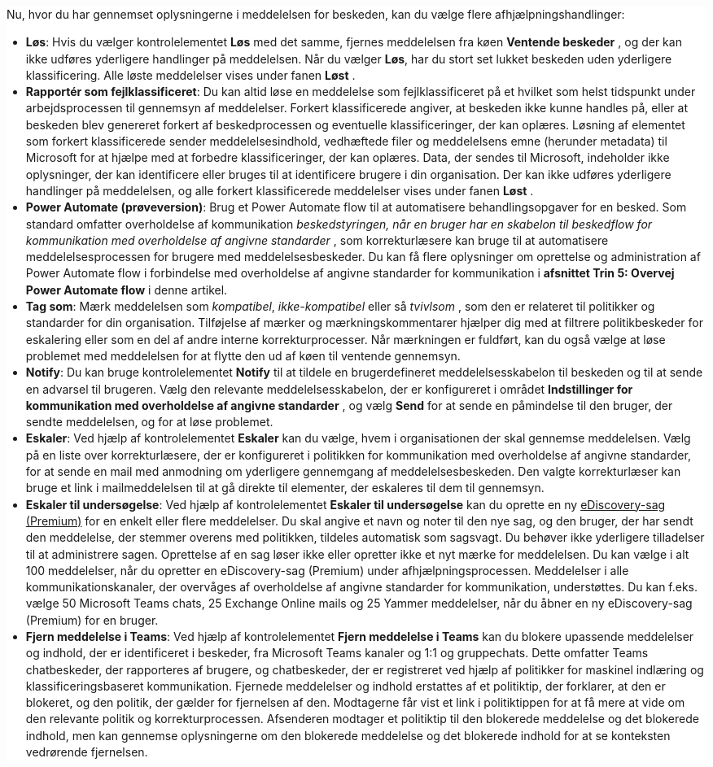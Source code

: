 Nu, hvor du har gennemset oplysningerne i meddelelsen for beskeden, kan du vælge flere afhjælpningshandlinger:

- **Løs**: Hvis du vælger kontrolelementet **Løs** med det samme, fjernes meddelelsen fra køen **Ventende beskeder** , og der kan ikke udføres yderligere handlinger på meddelelsen. Når du vælger **Løs**, har du stort set lukket beskeden uden yderligere klassificering. Alle løste meddelelser vises under fanen **Løst** .
- **Rapportér som fejlklassificeret**: Du kan altid løse en meddelelse som fejlklassificeret på et hvilket som helst tidspunkt under arbejdsprocessen til gennemsyn af meddelelser. Forkert klassificerede angiver, at beskeden ikke kunne handles på, eller at beskeden blev genereret forkert af beskedprocessen og eventuelle klassificeringer, der kan oplæres. Løsning af elementet som forkert klassificerede sender meddelelsesindhold, vedhæftede filer og meddelelsens emne (herunder metadata) til Microsoft for at hjælpe med at forbedre klassificeringer, der kan oplæres. Data, der sendes til Microsoft, indeholder ikke oplysninger, der kan identificere eller bruges til at identificere brugere i din organisation. Der kan ikke udføres yderligere handlinger på meddelelsen, og alle forkert klassificerede meddelelser vises under fanen **Løst** .
- **Power Automate (prøveversion)**: Brug et Power Automate flow til at automatisere behandlingsopgaver for en besked. Som standard omfatter overholdelse af kommunikation *beskedstyringen, når en bruger har en skabelon til beskedflow for kommunikation med overholdelse af angivne standarder* , som korrekturlæsere kan bruge til at automatisere meddelelsesprocessen for brugere med meddelelsesbeskeder. Du kan få flere oplysninger om oprettelse og administration af Power Automate flow i forbindelse med overholdelse af angivne standarder for kommunikation i **afsnittet Trin 5: Overvej Power Automate flow** i denne artikel.
- **Tag som**: Mærk meddelelsen som *kompatibel*, *ikke-kompatibel* eller så *tvivlsom* , som den er relateret til politikker og standarder for din organisation. Tilføjelse af mærker og mærkningskommentarer hjælper dig med at filtrere politikbeskeder for eskalering eller som en del af andre interne korrekturprocesser. Når mærkningen er fuldført, kan du også vælge at løse problemet med meddelelsen for at flytte den ud af køen til ventende gennemsyn.
- **Notify**: Du kan bruge kontrolelementet **Notify** til at tildele en brugerdefineret meddelelsesskabelon til beskeden og til at sende en advarsel til brugeren. Vælg den relevante meddelelsesskabelon, der er konfigureret i området **Indstillinger for kommunikation med overholdelse af angivne standarder** , og vælg **Send** for at sende en påmindelse til den bruger, der sendte meddelelsen, og for at løse problemet.
- **Eskaler**: Ved hjælp af kontrolelementet **Eskaler** kan du vælge, hvem i organisationen der skal gennemse meddelelsen. Vælg på en liste over korrekturlæsere, der er konfigureret i politikken for kommunikation med overholdelse af angivne standarder, for at sende en mail med anmodning om yderligere gennemgang af meddelelsesbeskeden. Den valgte korrekturlæser kan bruge et link i mailmeddelelsen til at gå direkte til elementer, der eskaleres til dem til gennemsyn.
- **Eskaler til undersøgelse**: Ved hjælp af kontrolelementet **Eskaler til undersøgelse** kan du oprette en ny [eDiscovery-sag (Premium)](overview-ediscovery-20.md) for en enkelt eller flere meddelelser. Du skal angive et navn og noter til den nye sag, og den bruger, der har sendt den meddelelse, der stemmer overens med politikken, tildeles automatisk som sagsvagt. Du behøver ikke yderligere tilladelser til at administrere sagen. Oprettelse af en sag løser ikke eller opretter ikke et nyt mærke for meddelelsen. Du kan vælge i alt 100 meddelelser, når du opretter en eDiscovery-sag (Premium) under afhjælpningsprocessen. Meddelelser i alle kommunikationskanaler, der overvåges af overholdelse af angivne standarder for kommunikation, understøttes. Du kan f.eks. vælge 50 Microsoft Teams chats, 25 Exchange Online mails og 25 Yammer meddelelser, når du åbner en ny eDiscovery-sag (Premium) for en bruger.
- **Fjern meddelelse i Teams**: Ved hjælp af kontrolelementet **Fjern meddelelse i Teams** kan du blokere upassende meddelelser og indhold, der er identificeret i beskeder, fra Microsoft Teams kanaler og 1:1 og gruppechats. Dette omfatter Teams chatbeskeder, der rapporteres af brugere, og chatbeskeder, der er registreret ved hjælp af politikker for maskinel indlæring og klassificeringsbaseret kommunikation. Fjernede meddelelser og indhold erstattes af et politiktip, der forklarer, at den er blokeret, og den politik, der gælder for fjernelsen af den. Modtagerne får vist et link i politiktippen for at få mere at vide om den relevante politik og korrekturprocessen. Afsenderen modtager et politiktip til den blokerede meddelelse og det blokerede indhold, men kan gennemse oplysningerne om den blokerede meddelelse og det blokerede indhold for at se konteksten vedrørende fjernelsen.
